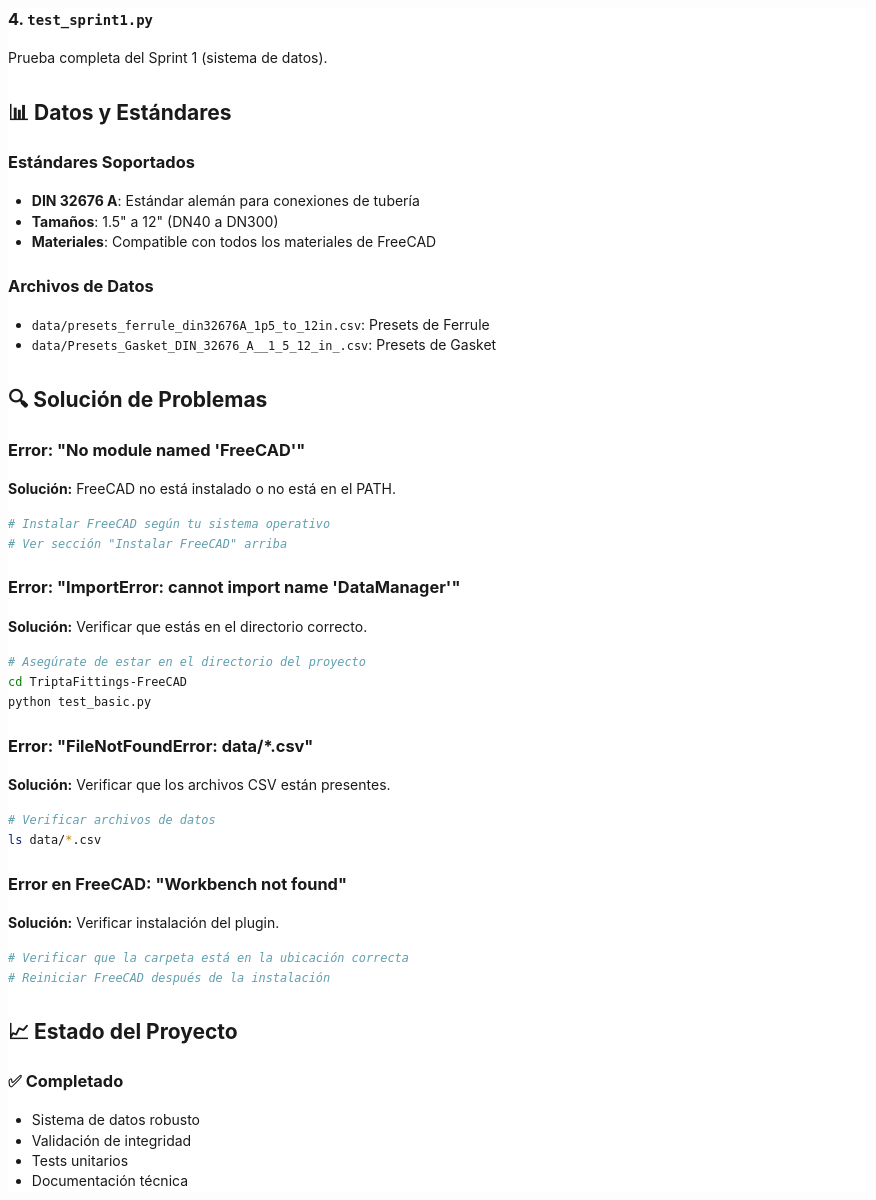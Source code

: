 ### 4. `test_sprint1.py`
Prueba completa del Sprint 1 (sistema de datos).

## 📊 Datos y Estándares

### Estándares Soportados
- **DIN 32676 A**: Estándar alemán para conexiones de tubería
- **Tamaños**: 1.5" a 12" (DN40 a DN300)
- **Materiales**: Compatible con todos los materiales de FreeCAD

### Archivos de Datos
- `data/presets_ferrule_din32676A_1p5_to_12in.csv`: Presets de Ferrule
- `data/Presets_Gasket_DIN_32676_A__1_5_12_in_.csv`: Presets de Gasket

## 🔍 Solución de Problemas

### Error: "No module named 'FreeCAD'"
**Solución:** FreeCAD no está instalado o no está en el PATH.
```bash
# Instalar FreeCAD según tu sistema operativo
# Ver sección "Instalar FreeCAD" arriba
```

### Error: "ImportError: cannot import name 'DataManager'"
**Solución:** Verificar que estás en el directorio correcto.
```bash
# Asegúrate de estar en el directorio del proyecto
cd TriptaFittings-FreeCAD
python test_basic.py
```

### Error: "FileNotFoundError: data/*.csv"
**Solución:** Verificar que los archivos CSV están presentes.
```bash
# Verificar archivos de datos
ls data/*.csv
```

### Error en FreeCAD: "Workbench not found"
**Solución:** Verificar instalación del plugin.
```bash
# Verificar que la carpeta está en la ubicación correcta
# Reiniciar FreeCAD después de la instalación
```

## 📈 Estado del Proyecto

### ✅ Completado
- Sistema de datos robusto
- Validación de integridad
- Tests unitarios
- Documentación técnica
